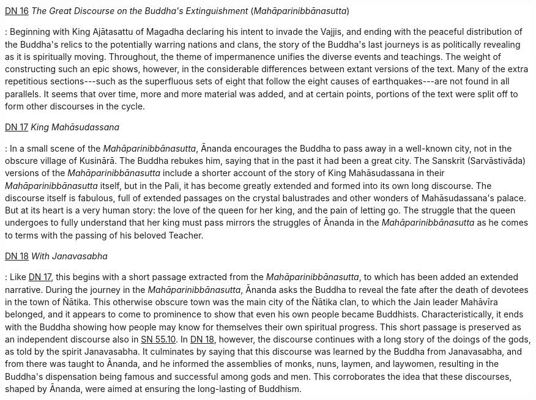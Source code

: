 [DN 16](https://suttacentral.net/dn16) *The Great Discourse on the Buddha's Extinguishment* (*Mahāparinibbānasutta*)

:   Beginning with King Ajātasattu of Magadha declaring his
    intent to invade the Vajjis, and ending with the peaceful
    distribution of the Buddha's relics to the potentially warring
    nations and clans, the story of the Buddha's last journeys is as
    politically revealing as it is spiritually moving. Throughout, the
    theme of impermanence unifies the diverse events and teachings. The
    weight of constructing such an epic shows, however, in the
    considerable differences between extant versions of the text. Many
    of the extra repetitious sections---such as the superfluous sets of
    eight that follow the eight causes of earthquakes---are not found in
    all parallels. It seems that over time, more and more material was
    added, and at certain points, portions of the text were split off to
    form other discourses in the cycle.

[DN 17](https://suttacentral.net/dn17) *King Mahāsudassana*

:   In a small scene of the *Mahāparinibbānasutta*, Ānanda
    encourages the Buddha to pass away in a well-known city, not in the
    obscure village of Kusinārā. The Buddha rebukes him,
    saying that in the past it had been a great city. The Sanskrit
    (Sarvāstivāda) versions of the
   *Mahāparinibbānasutta* include a shorter account of the
    story of King Mahāsudassana in their
   *Mahāparinibbānasutta* itself, but in the Pali, it has
    become greatly extended and formed into its own long discourse. The
    discourse itself is fabulous, full of extended passages on the
    crystal balustrades and other wonders of
    Mahāsudassana's palace. But at its heart is a very
    human story: the love of the queen for her king, and the pain of
    letting go. The struggle that the queen undergoes to fully
    understand that her king must pass mirrors the struggles of Ānanda
    in the *Mahāparinibbānasutta* as he comes to terms with
    the passing of his beloved Teacher.

[DN 18](https://suttacentral.net/dn18) *With Janavasabha*

:   Like [DN 17](https://suttacentral.net/dn17), this begins with a
    short passage extracted from the
   *Mahāparinibbānasutta*, to which has been added an
    extended narrative. During the journey in the
   *Mahāparinibbānasutta*, Ānanda asks the Buddha to
    reveal the fate after the death of devotees in the town of
    Ñātika. This otherwise obscure town was the main city
    of the Ñātika clan, to which the Jain leader
    Mahāvīra belonged, and it appears to come to prominence
    to show that even his own people became Buddhists.
    Characteristically, it ends with the Buddha showing how people may
    know for themselves their own spiritual progress. This short passage
    is preserved as an independent discourse also in [SN
    55.10](https://suttacentral.net/sn55.10). In [DN
    18](https://suttacentral.net/dn18), however, the discourse continues
    with a long story of the doings of the gods, as told by the spirit
    Janavasabha. It culminates by saying that this discourse was learned
    by the Buddha from Janavasabha, and from there was taught to Ānanda,
    and he informed the assemblies of monks, nuns, laymen, and laywomen,
    resulting in the Buddha's dispensation being famous and successful
    among gods and men. This corroborates the idea that these
    discourses, shaped by Ānanda, were aimed at ensuring the
    long-lasting of Buddhism.

